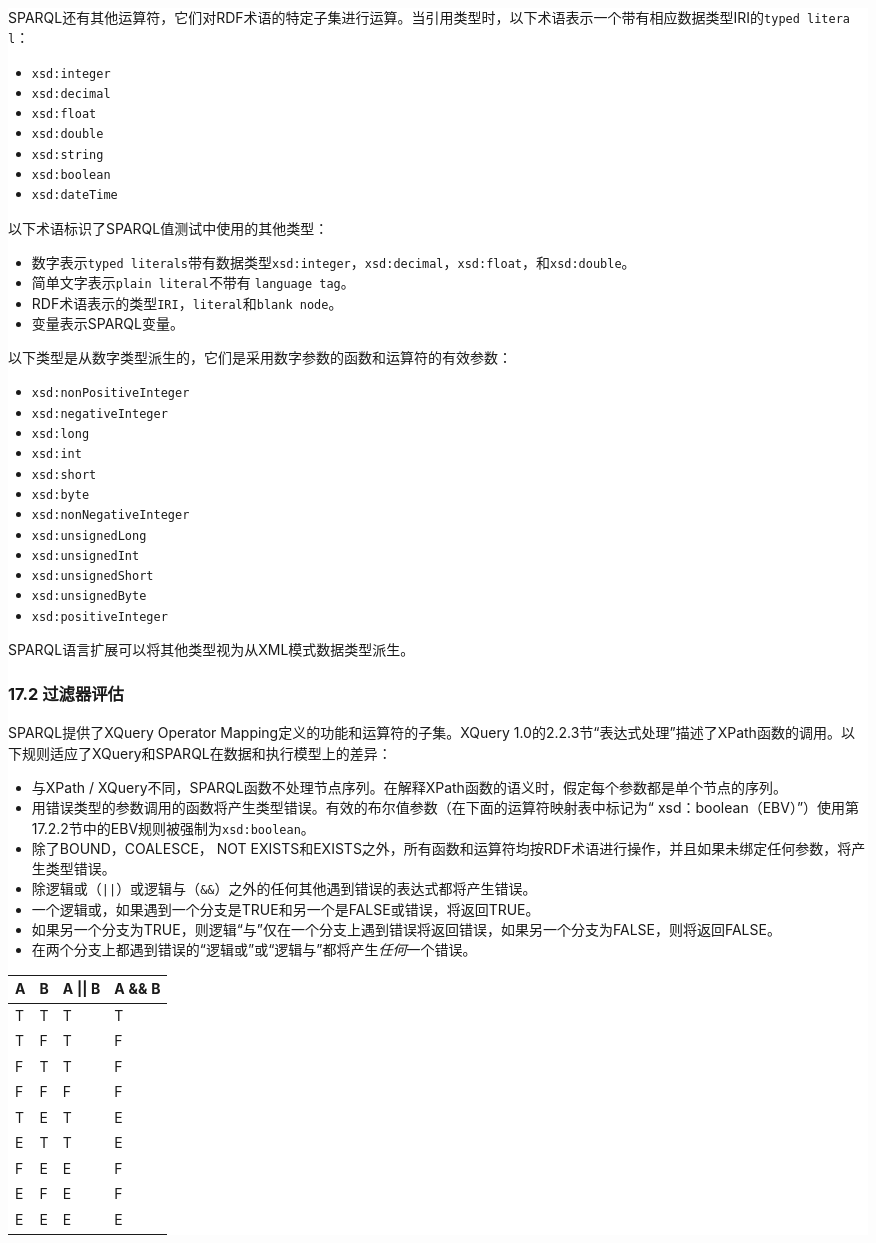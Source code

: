 SPARQL还有其他运算符，它们对RDF术语的特定子集进行运算。当引用类型时，以下术语表示一个带有相应数据类型IRI的`typed literal`：

- `xsd:integer`
- `xsd:decimal`
- `xsd:float`
- `xsd:double`
- `xsd:string`
- `xsd:boolean`
- `xsd:dateTime`

以下术语标识了SPARQL值测试中使用的其他类型：

- 数字表示`typed literals`带有数据类型`xsd:integer`，`xsd:decimal`，`xsd:float`，和`xsd:double`。
- 简单文字表示`plain literal`不带有 `language tag`。
- RDF术语表示的类型`IRI`，`literal`和`blank node`。
- 变量表示SPARQL变量。

以下类型是从数字类型派生的，它们是采用数字参数的函数和运算符的有效参数：

- `xsd:nonPositiveInteger`
- `xsd:negativeInteger`
- `xsd:long`
- `xsd:int`
- `xsd:short`
- `xsd:byte`
- `xsd:nonNegativeInteger`
- `xsd:unsignedLong`
- `xsd:unsignedInt`
- `xsd:unsignedShort`
- `xsd:unsignedByte`
- `xsd:positiveInteger`

SPARQL语言扩展可以将其他类型视为从XML模式数据类型派生。

### 17.2 过滤器评估

SPARQL提供了XQuery Operator Mapping定义的功能和运算符的子集。XQuery 1.0的2.2.3节“表达式处理”描述了XPath函数的调用。以下规则适应了XQuery和SPARQL在数据和执行模型上的差异：

- 与XPath / XQuery不同，SPARQL函数不处理节点序列。在解释XPath函数的语义时，假定每个参数都是单个节点的序列。
- 用错误类型的参数调用的函数将产生类型错误。有效的布尔值参数（在下面的运算符映射表中标记为“ xsd：boolean（EBV）”）使用第17.2.2节中的EBV规则被强制为`xsd:boolean`。
- 除了BOUND，COALESCE， NOT EXISTS和EXISTS之外，所有函数和运算符均按RDF术语进行操作，并且如果未绑定任何参数，将产生类型错误。
- 除逻辑或（`||`）或逻辑与（`&&`）之外的任何其他遇到错误的表达式都将产生错误。
- 一个逻辑或，如果遇到一个分支是TRUE和另一个是FALSE或错误，将返回TRUE。
- 如果另一个分支为TRUE，则逻辑“与”仅在一个分支上遇到错误将返回错误，如果另一个分支为FALSE，则将返回FALSE。
- 在两个分支上都遇到错误的“逻辑或”或“逻辑与”都将产生*任何*一个错误。

| A    | B    | A \|\| B | A && B |
| ---- | ---- | -------- | ------ |
| T    | T    | T        | T      |
| T    | F    | T        | F      |
| F    | T    | T        | F      |
| F    | F    | F        | F      |
| T    | E    | T        | E      |
| E    | T    | T        | E      |
| F    | E    | E        | F      |
| E    | F    | E        | F      |
| E    | E    | E        | E      |
